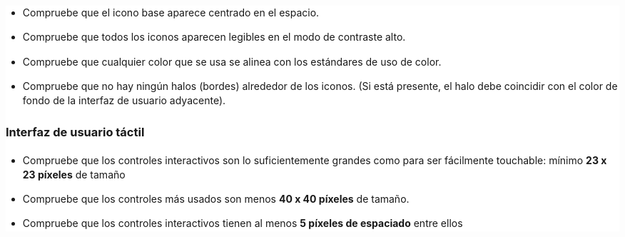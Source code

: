 - Compruebe que el icono base aparece centrado en el espacio.

- Compruebe que todos los iconos aparecen legibles en el modo de contraste alto.

- Compruebe que cualquier color que se usa se alinea con los estándares de uso de color.

- Compruebe que no hay ningún halos (bordes) alrededor de los iconos. (Si está presente, el halo debe coincidir con el color de fondo de la interfaz de usuario adyacente).

### <a name="touch-enabled-ui"></a>Interfaz de usuario táctil

- Compruebe que los controles interactivos son lo suficientemente grandes como para ser fácilmente touchable: mínimo **23 x 23 píxeles** de tamaño

- Compruebe que los controles más usados son menos **40 x 40 píxeles** de tamaño.

- Compruebe que los controles interactivos tienen al menos **5 píxeles de espaciado** entre ellos
